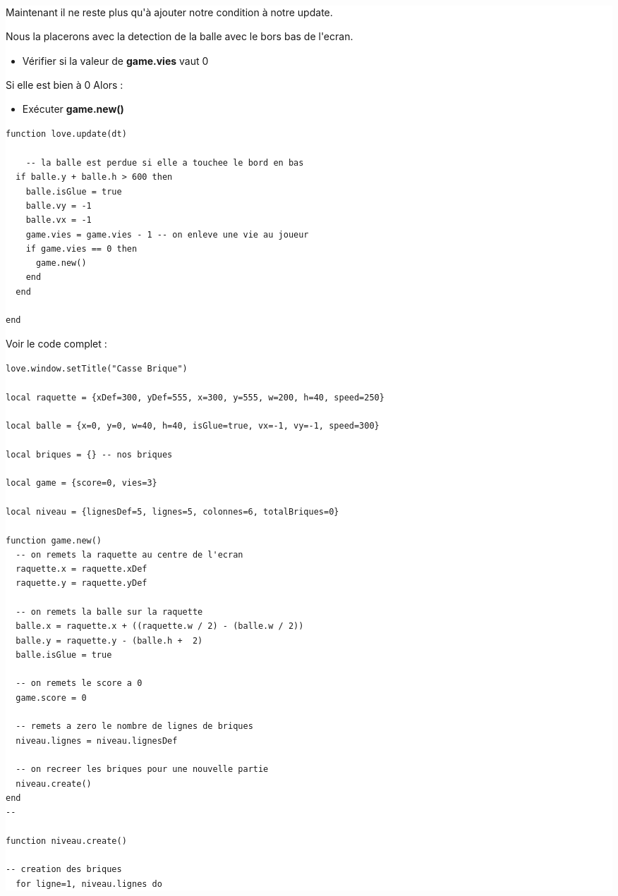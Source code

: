 Maintenant il ne reste plus qu'à ajouter notre condition à notre update.

Nous la placerons avec la detection de la balle avec le bors bas de l'ecran.

- Vérifier si la valeur de **game.vies** vaut 0

Si elle est bien à 0 Alors :

- Exécuter **game.new()**

```
function love.update(dt)
  
    -- la balle est perdue si elle a touchee le bord en bas
  if balle.y + balle.h > 600 then
    balle.isGlue = true
    balle.vy = -1
    balle.vx = -1
    game.vies = game.vies - 1 -- on enleve une vie au joueur
    if game.vies == 0 then
      game.new()
    end
  end
  
end
```

Voir le code complet :

```
love.window.setTitle("Casse Brique")

local raquette = {xDef=300, yDef=555, x=300, y=555, w=200, h=40, speed=250}

local balle = {x=0, y=0, w=40, h=40, isGlue=true, vx=-1, vy=-1, speed=300}

local briques = {} -- nos briques

local game = {score=0, vies=3}

local niveau = {lignesDef=5, lignes=5, colonnes=6, totalBriques=0}

function game.new()
  -- on remets la raquette au centre de l'ecran
  raquette.x = raquette.xDef
  raquette.y = raquette.yDef

  -- on remets la balle sur la raquette
  balle.x = raquette.x + ((raquette.w / 2) - (balle.w / 2))
  balle.y = raquette.y - (balle.h +  2)
  balle.isGlue = true

  -- on remets le score a 0
  game.score = 0

  -- remets a zero le nombre de lignes de briques
  niveau.lignes = niveau.lignesDef

  -- on recreer les briques pour une nouvelle partie
  niveau.create()
end
--

function niveau.create()

-- creation des briques
  for ligne=1, niveau.lignes do
```